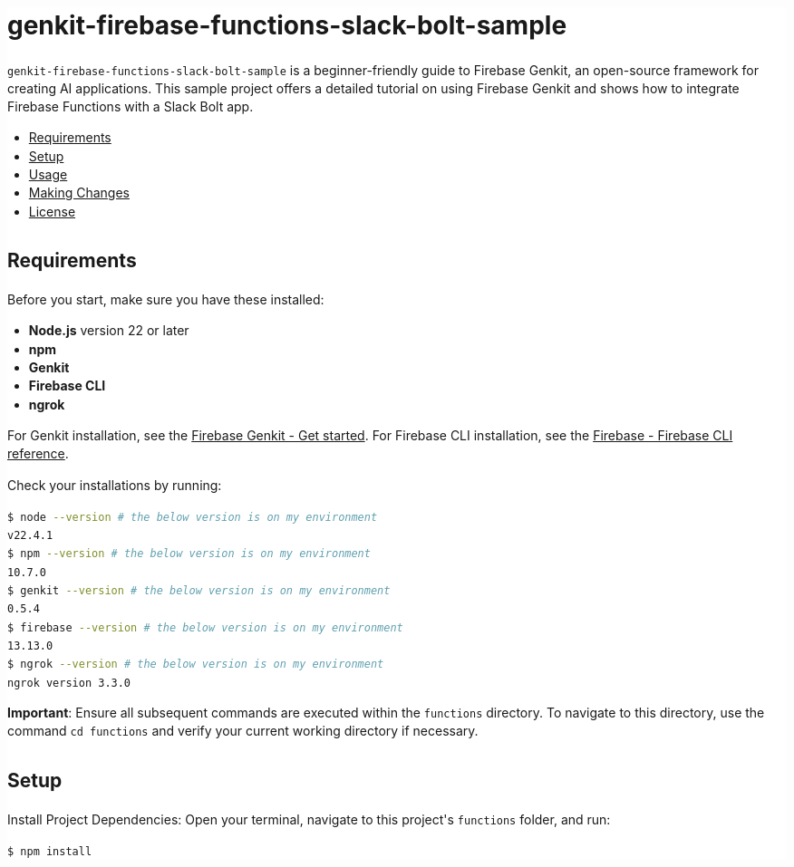 # genkit-firebase-functions-slack-bolt-sample

`genkit-firebase-functions-slack-bolt-sample` is a beginner-friendly guide to Firebase Genkit, an open-source framework for creating AI applications. This sample project offers a detailed tutorial on using Firebase Genkit and shows how to integrate Firebase Functions with a Slack Bolt app.

- [Requirements](#requirements)
- [Setup](#setup)
- [Usage](#usage)
- [Making Changes](#making-changes)
- [License](#license)

## Requirements

Before you start, make sure you have these installed:

- **Node.js** version 22 or later
- **npm**
- **Genkit**
- **Firebase CLI**
- **ngrok**

For Genkit installation, see the [Firebase Genkit - Get started](https://firebase.google.com/docs/genkit/get-started).
For Firebase CLI installation, see the [Firebase - Firebase CLI reference](https://firebase.google.com/docs/cli).

Check your installations by running:

```bash
$ node --version # the below version is on my environment
v22.4.1
$ npm --version # the below version is on my environment
10.7.0
$ genkit --version # the below version is on my environment
0.5.4
$ firebase --version # the below version is on my environment
13.13.0
$ ngrok --version # the below version is on my environment
ngrok version 3.3.0
```

**Important**: Ensure all subsequent commands are executed within the `functions` directory. To navigate to this directory, use the command `cd functions` and verify your current working directory if necessary.

## Setup

Install Project Dependencies: Open your terminal, navigate to this project's `functions` folder, and run:

```bash
$ npm install
```
